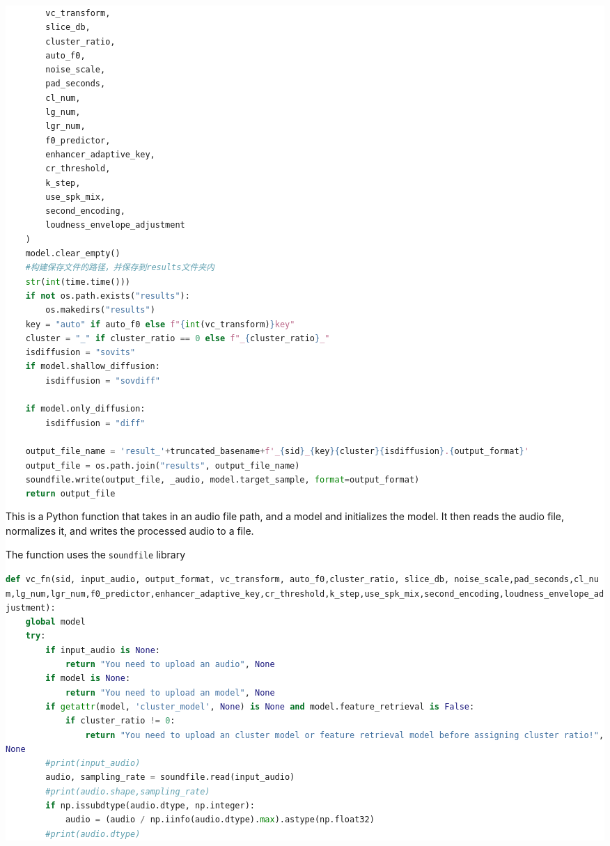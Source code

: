 ```py
        vc_transform,
        slice_db,
        cluster_ratio,
        auto_f0,
        noise_scale,
        pad_seconds,
        cl_num,
        lg_num,
        lgr_num,
        f0_predictor,
        enhancer_adaptive_key,
        cr_threshold,
        k_step,
        use_spk_mix,
        second_encoding,
        loudness_envelope_adjustment
    )  
    model.clear_empty()
    #构建保存文件的路径，并保存到results文件夹内
    str(int(time.time()))
    if not os.path.exists("results"):
        os.makedirs("results")
    key = "auto" if auto_f0 else f"{int(vc_transform)}key"
    cluster = "_" if cluster_ratio == 0 else f"_{cluster_ratio}_"
    isdiffusion = "sovits"
    if model.shallow_diffusion:
        isdiffusion = "sovdiff"

    if model.only_diffusion:
        isdiffusion = "diff"
    
    output_file_name = 'result_'+truncated_basename+f'_{sid}_{key}{cluster}{isdiffusion}.{output_format}'
    output_file = os.path.join("results", output_file_name)
    soundfile.write(output_file, _audio, model.target_sample, format=output_format)
    return output_file

```

This is a Python function that takes in an audio file path, and a model and initializes the model. It then reads the audio file, normalizes it, and writes the processed audio to a file.

The function uses the `soundfile` library


```py
def vc_fn(sid, input_audio, output_format, vc_transform, auto_f0,cluster_ratio, slice_db, noise_scale,pad_seconds,cl_num,lg_num,lgr_num,f0_predictor,enhancer_adaptive_key,cr_threshold,k_step,use_spk_mix,second_encoding,loudness_envelope_adjustment):
    global model
    try:
        if input_audio is None:
            return "You need to upload an audio", None
        if model is None:
            return "You need to upload an model", None
        if getattr(model, 'cluster_model', None) is None and model.feature_retrieval is False:
            if cluster_ratio != 0:
                return "You need to upload an cluster model or feature retrieval model before assigning cluster ratio!", None
        #print(input_audio)    
        audio, sampling_rate = soundfile.read(input_audio)
        #print(audio.shape,sampling_rate)
        if np.issubdtype(audio.dtype, np.integer):
            audio = (audio / np.iinfo(audio.dtype).max).astype(np.float32)
        #print(audio.dtype)
```